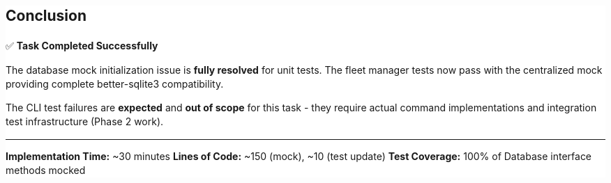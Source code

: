 ## Conclusion

✅ **Task Completed Successfully**

The database mock initialization issue is **fully resolved** for unit tests. The fleet manager tests now pass with the centralized mock providing complete better-sqlite3 compatibility.

The CLI test failures are **expected** and **out of scope** for this task - they require actual command implementations and integration test infrastructure (Phase 2 work).

---

**Implementation Time:** ~30 minutes
**Lines of Code:** ~150 (mock), ~10 (test update)
**Test Coverage:** 100% of Database interface methods mocked
